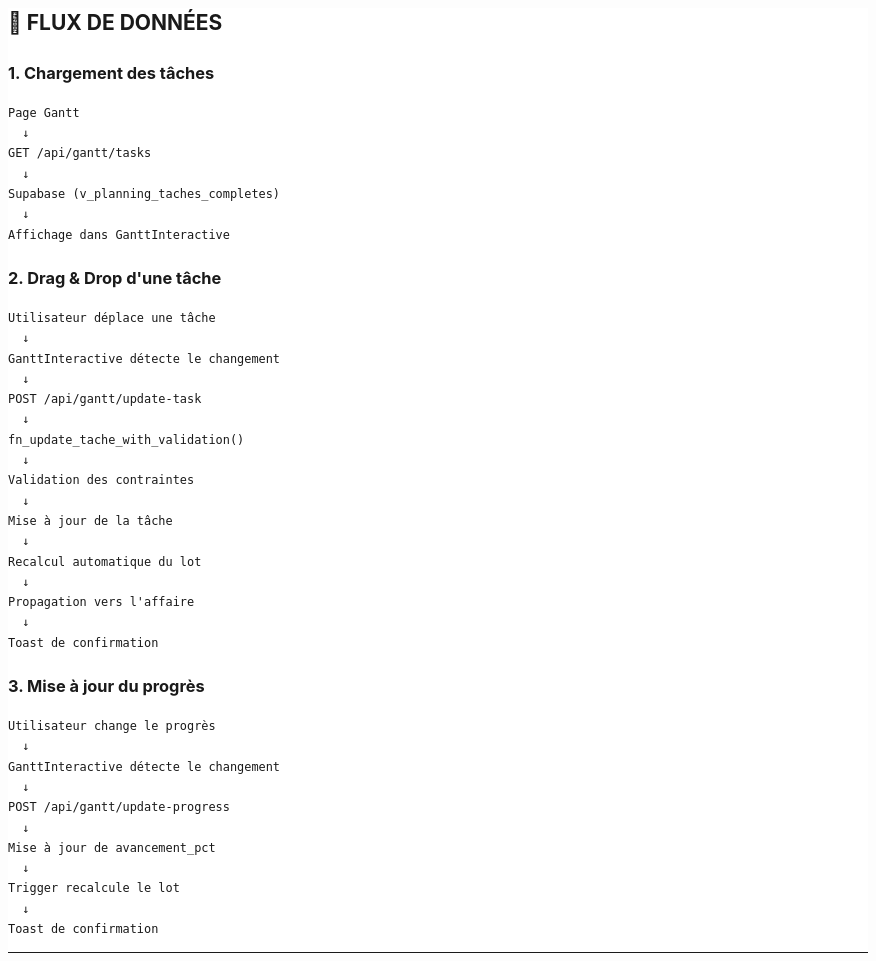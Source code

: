 ## 🔄 FLUX DE DONNÉES

### 1. Chargement des tâches
```
Page Gantt
  ↓
GET /api/gantt/tasks
  ↓
Supabase (v_planning_taches_completes)
  ↓
Affichage dans GanttInteractive
```

### 2. Drag & Drop d'une tâche
```
Utilisateur déplace une tâche
  ↓
GanttInteractive détecte le changement
  ↓
POST /api/gantt/update-task
  ↓
fn_update_tache_with_validation()
  ↓
Validation des contraintes
  ↓
Mise à jour de la tâche
  ↓
Recalcul automatique du lot
  ↓
Propagation vers l'affaire
  ↓
Toast de confirmation
```

### 3. Mise à jour du progrès
```
Utilisateur change le progrès
  ↓
GanttInteractive détecte le changement
  ↓
POST /api/gantt/update-progress
  ↓
Mise à jour de avancement_pct
  ↓
Trigger recalcule le lot
  ↓
Toast de confirmation
```

---
